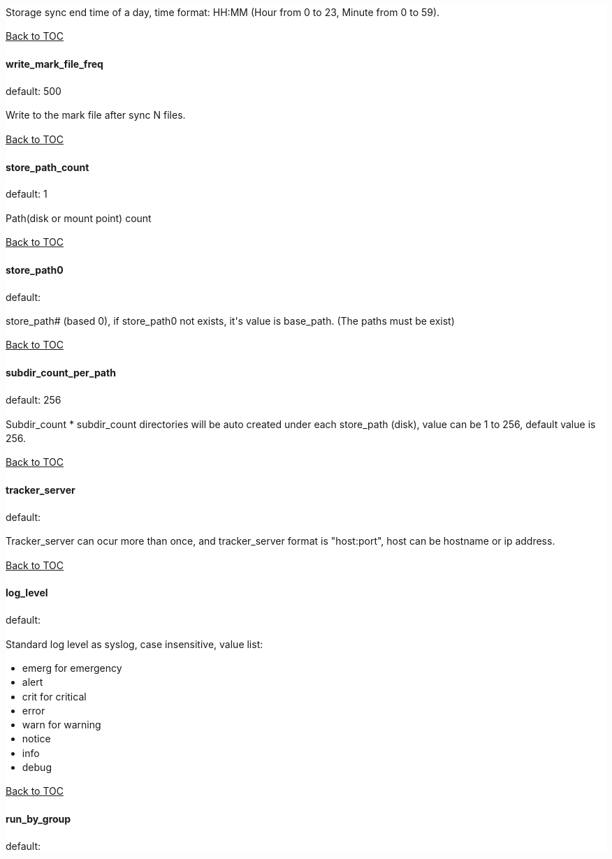 Storage sync end time of a day, time format: HH:MM (Hour from 0 to 23, Minute from 0 to 59).

[Back to TOC](#table-of-contents)

#### write_mark_file_freq
default: 500

Write to the mark file after sync N files.

[Back to TOC](#table-of-contents)

#### store_path_count
default: 1

Path(disk or mount point) count

[Back to TOC](#table-of-contents)

#### store_path0
default: 

store_path# (based 0), if store_path0 not exists, it's value is base_path. (The paths must be exist)

[Back to TOC](#table-of-contents)

#### subdir_count_per_path
default: 256

Subdir_count  * subdir_count directories will be auto created under each store_path (disk), value can be 1 to 256, default value is 256.

[Back to TOC](#table-of-contents)

#### tracker_server
default: 

Tracker_server can ocur more than once, and tracker_server format is "host:port", host can be hostname or ip address.

[Back to TOC](#table-of-contents)

#### log_level
default: 

Standard log level as syslog, case insensitive, value list:
* emerg for emergency
* alert
* crit for critical
* error
* warn for warning
* notice
* info
* debug

[Back to TOC](#table-of-contents)

#### run_by_group
default: 
